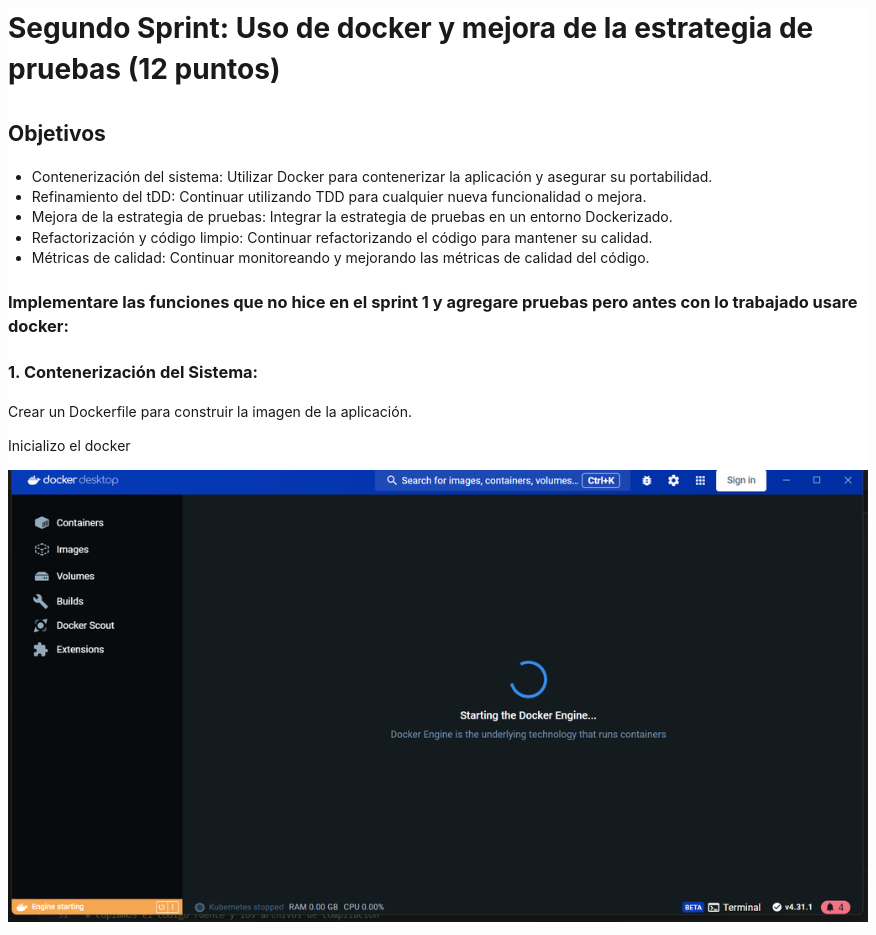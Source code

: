 # Segundo Sprint: Uso de docker y mejora de la estrategia de pruebas (12 puntos)
## Objetivos
- Contenerización del sistema: Utilizar Docker para contenerizar la aplicación y asegurar su
portabilidad.
- Refinamiento del tDD: Continuar utilizando TDD para cualquier nueva funcionalidad o
mejora.
- Mejora de la estrategia de pruebas: Integrar la estrategia de pruebas en un entorno
Dockerizado.
- Refactorización y código limpio: Continuar refactorizando el código para mantener su
calidad.
- Métricas de calidad: Continuar monitoreando y mejorando las métricas de calidad del
código.

### Implementare las funciones que no hice en el sprint 1 y agregare pruebas pero antes con lo trabajado usare docker:



### 1. Contenerización del Sistema:
Crear un Dockerfile para construir la imagen de la aplicación.



Inicializo el docker

![alt text](images/image.png)
